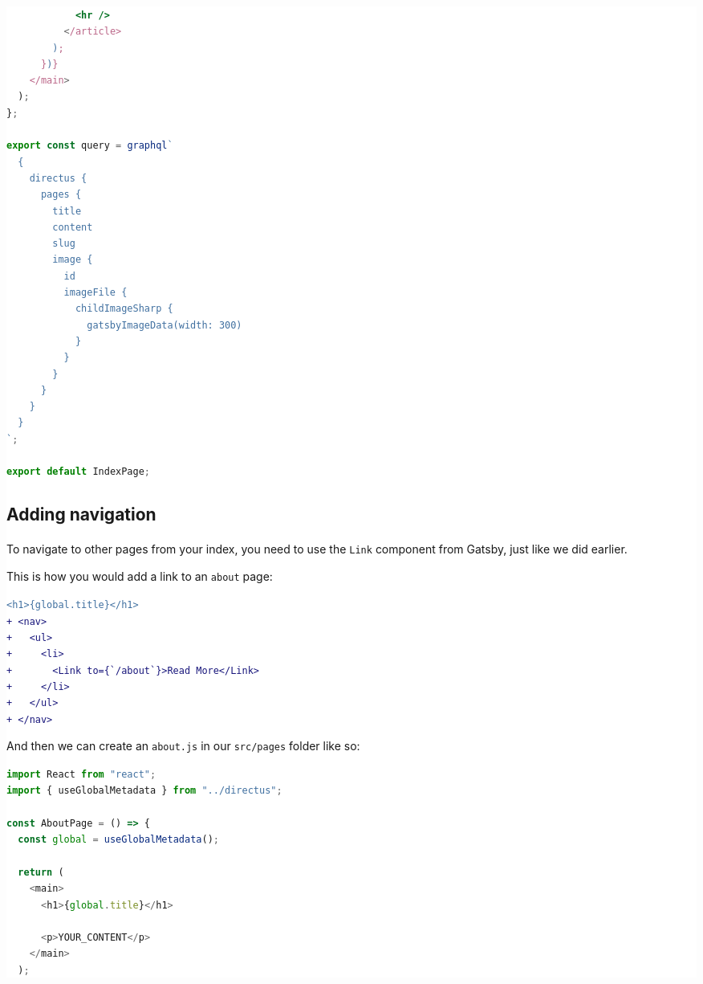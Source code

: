 ```jsx
            <hr />
          </article>
        );
      })}
    </main>
  );
};

export const query = graphql`
  {
    directus {
      pages {
        title
        content
        slug
        image {
          id
          imageFile {
            childImageSharp {
              gatsbyImageData(width: 300)
            }
          }
        }
      }
    }
  }
`;

export default IndexPage;
```

## Adding navigation

To navigate to other pages from your index, you need to use the `Link` component from Gatsby, just like we did earlier.

This is how you would add a link to an `about` page:

```diff
<h1>{global.title}</h1>
+ <nav>
+   <ul>
+     <li>
+       <Link to={`/about`}>Read More</Link>
+     </li>
+   </ul>
+ </nav>
```

And then we can create an `about.js` in our `src/pages` folder like so:

```js
import React from "react";
import { useGlobalMetadata } from "../directus";

const AboutPage = () => {
  const global = useGlobalMetadata();

  return (
    <main>
      <h1>{global.title}</h1>

      <p>YOUR_CONTENT</p>
    </main>
  );
```